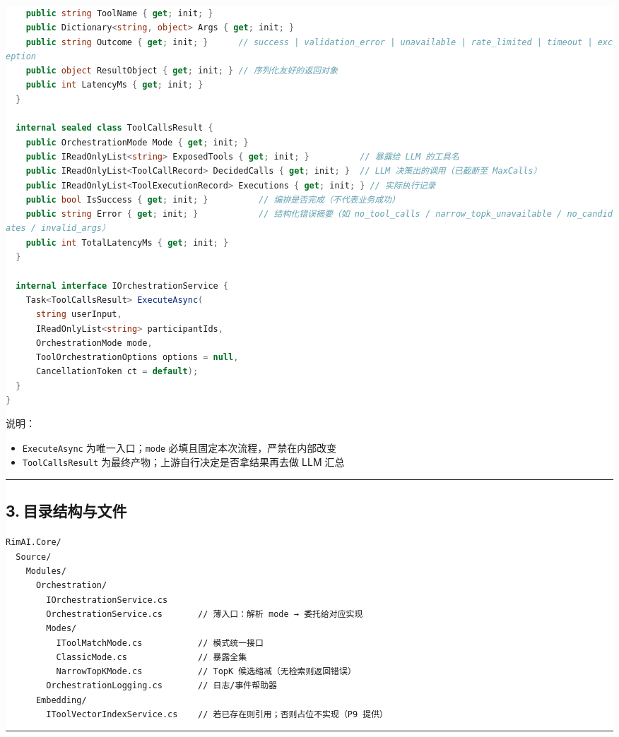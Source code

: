 ```csharp
    public string ToolName { get; init; }
    public Dictionary<string, object> Args { get; init; }
    public string Outcome { get; init; }      // success | validation_error | unavailable | rate_limited | timeout | exception
    public object ResultObject { get; init; } // 序列化友好的返回对象
    public int LatencyMs { get; init; }
  }

  internal sealed class ToolCallsResult {
    public OrchestrationMode Mode { get; init; }
    public IReadOnlyList<string> ExposedTools { get; init; }          // 暴露给 LLM 的工具名
    public IReadOnlyList<ToolCallRecord> DecidedCalls { get; init; }  // LLM 决策出的调用（已截断至 MaxCalls）
    public IReadOnlyList<ToolExecutionRecord> Executions { get; init; } // 实际执行记录
    public bool IsSuccess { get; init; }          // 编排是否完成（不代表业务成功）
    public string Error { get; init; }            // 结构化错误摘要（如 no_tool_calls / narrow_topk_unavailable / no_candidates / invalid_args）
    public int TotalLatencyMs { get; init; }
  }

  internal interface IOrchestrationService {
    Task<ToolCallsResult> ExecuteAsync(
      string userInput,
      IReadOnlyList<string> participantIds,
      OrchestrationMode mode,
      ToolOrchestrationOptions options = null,
      CancellationToken ct = default);
  }
}
```

说明：
- `ExecuteAsync` 为唯一入口；`mode` 必填且固定本次流程，严禁在内部改变
- `ToolCallsResult` 为最终产物；上游自行决定是否拿结果再去做 LLM 汇总

---

## 3. 目录结构与文件

```
RimAI.Core/
  Source/
    Modules/
      Orchestration/
        IOrchestrationService.cs
        OrchestrationService.cs       // 薄入口：解析 mode → 委托给对应实现
        Modes/
          IToolMatchMode.cs           // 模式统一接口
          ClassicMode.cs              // 暴露全集
          NarrowTopKMode.cs           // TopK 候选缩减（无检索则返回错误）
        OrchestrationLogging.cs       // 日志/事件帮助器
      Embedding/
        IToolVectorIndexService.cs    // 若已存在则引用；否则占位不实现（P9 提供）
```

---